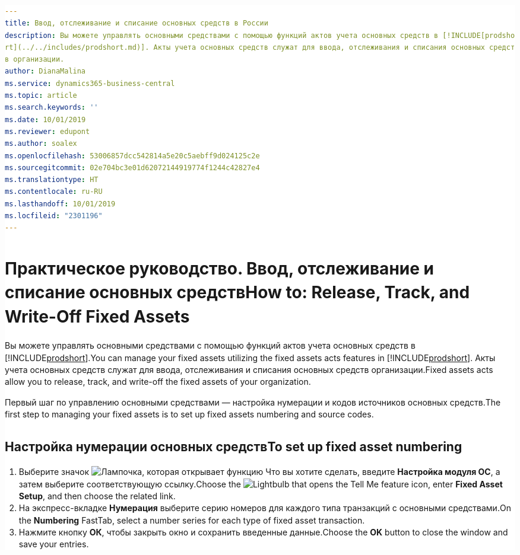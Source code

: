 ```yaml
---
title: Ввод, отслеживание и списание основных средств в России
description: Вы можете управлять основными средствами с помощью функций актов учета основных средств в [!INCLUDE[prodshort](../../includes/prodshort.md)]. Акты учета основных средств служат для ввода, отслеживания и списания основных средств организации.
author: DianaMalina
ms.service: dynamics365-business-central
ms.topic: article
ms.search.keywords: ''
ms.date: 10/01/2019
ms.reviewer: edupont
ms.author: soalex
ms.openlocfilehash: 53006857dcc542814a5e20c5aebff9d024125c2e
ms.sourcegitcommit: 02e704bc3e01d62072144919774f1244c42827e4
ms.translationtype: HT
ms.contentlocale: ru-RU
ms.lasthandoff: 10/01/2019
ms.locfileid: "2301196"
---
```

# <a name="how-to-release-track-and-write-off-fixed-assets"></a><span data-ttu-id="6c8cc-104">Практическое руководство. Ввод, отслеживание и списание основных средств</span><span class="sxs-lookup"><span data-stu-id="6c8cc-104">How to: Release, Track, and Write-Off Fixed Assets</span></span>

<span data-ttu-id="6c8cc-105">Вы можете управлять основными средствами с помощью функций актов учета основных средств в [!INCLUDE[prodshort](../../includes/prodshort.md)].</span><span class="sxs-lookup"><span data-stu-id="6c8cc-105">You can manage your fixed assets utilizing the fixed assets acts features in [!INCLUDE[prodshort](../../includes/prodshort.md)].</span></span> <span data-ttu-id="6c8cc-106">Акты учета основных средств служат для ввода, отслеживания и списания основных средств организации.</span><span class="sxs-lookup"><span data-stu-id="6c8cc-106">Fixed assets acts allow you to release, track, and write-off the fixed assets of your organization.</span></span>

<span data-ttu-id="6c8cc-107">Первый шаг по управлению основными средствами — настройка нумерации и кодов источников основных средств.</span><span class="sxs-lookup"><span data-stu-id="6c8cc-107">The first step to managing your fixed assets is to set up fixed assets numbering and source codes.</span></span>

## <a name="to-set-up-fixed-asset-numbering"></a><span data-ttu-id="6c8cc-108">Настройка нумерации основных средств</span><span class="sxs-lookup"><span data-stu-id="6c8cc-108">To set up fixed asset numbering</span></span>

1. <span data-ttu-id="6c8cc-109">Выберите значок ![Лампочка, которая открывает функцию Что вы хотите сделать](../../media/ui-search/search_small.png "Что вы хотите сделать"), введите **Настройка модуля ОС**, а затем выберите соответствующую ссылку.</span><span class="sxs-lookup"><span data-stu-id="6c8cc-109">Choose the ![Lightbulb that opens the Tell Me feature](../../media/ui-search/search_small.png "Tell me what you want to do") icon, enter **Fixed Asset Setup**, and then choose the related link.</span></span>
2. <span data-ttu-id="6c8cc-110">На экспресс-вкладке **Нумерация** выберите серию номеров для каждого типа транзакций с основными средствами.</span><span class="sxs-lookup"><span data-stu-id="6c8cc-110">On the **Numbering** FastTab, select a number series for each type of fixed asset transaction.</span></span>
3. <span data-ttu-id="6c8cc-111">Нажмите кнопку **ОК**, чтобы закрыть окно и сохранить введенные данные.</span><span class="sxs-lookup"><span data-stu-id="6c8cc-111">Choose the **OK** button to close the window and save your entries.</span></span>
